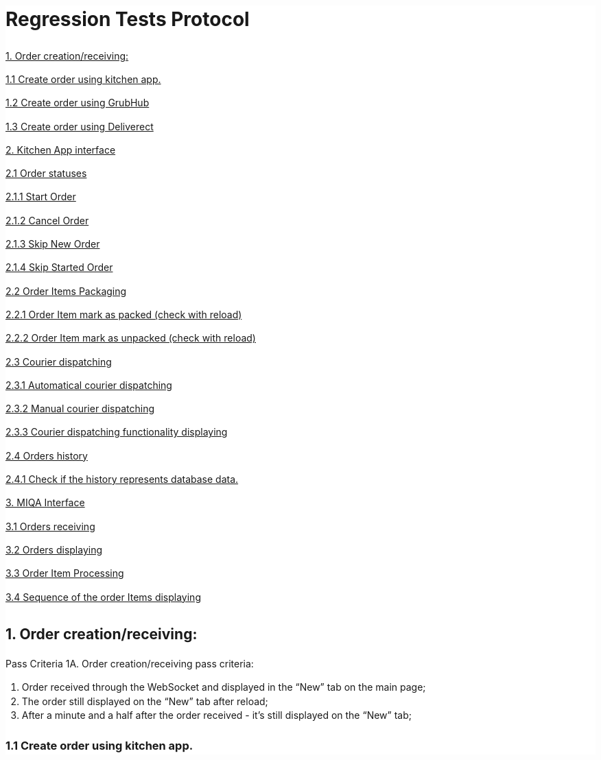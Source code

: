 # Regression Tests Protocol

### 

[1. Order creation/receiving:]()

[1.1 Create order using kitchen app.]()

[1.2 Create order using GrubHub]()

[1.3 Create order using Deliverect]()

[2. Kitchen App interface]()

[2.1 Order statuses]()

[2.1.1 Start Order]()

[2.1.2 Cancel Order]()

[2.1.3 Skip New Order]()

[2.1.4 Skip Started Order]()

[2.2 Order Items Packaging]()

[2.2.1 Order Item mark as packed \(check with reload\)]()

[2.2.2 Order Item mark as unpacked \(check with reload\)]()

[2.3 Courier dispatching]()

[2.3.1 Automatical courier dispatching]()

[2.3.2 Manual courier dispatching]()

[2.3.3 Courier dispatching functionality displaying]()

[2.4 Orders history]()

[2.4.1 Check if the history represents database data.]()

[3. MIQA Interface]()

[3.1 Orders receiving]()

[3.2 Orders displaying]()

[3.3 Order Item Processing]()

[3.4 Sequence of the order Items displaying]()

## 1. Order creation/receiving:

Pass Criteria 1A. Order creation/receiving pass criteria:

1. Order received through the WebSocket and displayed in the “New” tab on the main page;
2. The order still displayed on the “New” tab after reload;
3. After a minute and a half after the order received - it’s still displayed on the “New” tab;

### 1.1 Create order using kitchen app.
